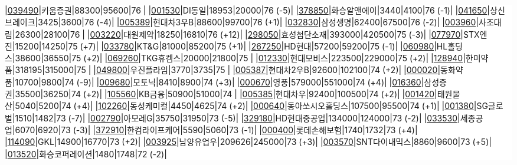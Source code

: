 |[039490](https://finance.daum.net/quotes/A039490)|키움증권|88300|95600|76 |
|[001530](https://finance.daum.net/quotes/A001530)|DI동일|18953|20000|76 (-5)|
|[378850](https://finance.daum.net/quotes/A378850)|화승알앤에이|3440|4100|76 (-1)|
|[041650](https://finance.daum.net/quotes/A041650)|상신브레이크|3425|3600|76 (-4)|
|[005389](https://finance.daum.net/quotes/A005389)|현대차3우B|88600|99700|76 (+1)|
|[032830](https://finance.daum.net/quotes/A032830)|삼성생명|62400|67500|76 (-2)|
|[003960](https://finance.daum.net/quotes/A003960)|사조대림|26300|28100|76 |
|[003220](https://finance.daum.net/quotes/A003220)|대원제약|18250|16810|76 (+12)|
|[298050](https://finance.daum.net/quotes/A298050)|효성첨단소재|393000|420500|75 (-3)|
|[077970](https://finance.daum.net/quotes/A077970)|STX엔진|15200|14250|75 (+7)|
|[033780](https://finance.daum.net/quotes/A033780)|KT&G|81000|85200|75 (+1)|
|[267250](https://finance.daum.net/quotes/A267250)|HD현대|57200|59200|75 (-1)|
|[060980](https://finance.daum.net/quotes/A060980)|HL홀딩스|38600|36550|75 (+2)|
|[069260](https://finance.daum.net/quotes/A069260)|TKG휴켐스|20000|21800|75 |
|[012330](https://finance.daum.net/quotes/A012330)|현대모비스|223500|229000|75 (+2)|
|[128940](https://finance.daum.net/quotes/A128940)|한미약품|318195|315000|75 |
|[049800](https://finance.daum.net/quotes/A049800)|우진플라임|3770|3735|75 |
|[005387](https://finance.daum.net/quotes/A005387)|현대차2우B|92600|102100|74 (+2)|
|[000020](https://finance.daum.net/quotes/A000020)|동화약품|10700|9800|74 (-9)|
|[009680](https://finance.daum.net/quotes/A009680)|모토닉|8410|8900|74 (+3)|
|[000670](https://finance.daum.net/quotes/A000670)|영풍|579000|551000|74 (+4)|
|[016360](https://finance.daum.net/quotes/A016360)|삼성증권|35500|36250|74 (+2)|
|[105560](https://finance.daum.net/quotes/A105560)|KB금융|50900|51000|74 |
|[005385](https://finance.daum.net/quotes/A005385)|현대차우|92400|100500|74 (+2)|
|[001420](https://finance.daum.net/quotes/A001420)|태원물산|5040|5200|74 (+4)|
|[102260](https://finance.daum.net/quotes/A102260)|동성케미컬|4450|4625|74 (+2)|
|[000640](https://finance.daum.net/quotes/A000640)|동아쏘시오홀딩스|107500|95500|74 (+1)|
|[001380](https://finance.daum.net/quotes/A001380)|SG글로벌|1510|1482|73 (-7)|
|[002790](https://finance.daum.net/quotes/A002790)|아모레G|35750|31950|73 (-5)|
|[329180](https://finance.daum.net/quotes/A329180)|HD현대중공업|134000|124000|73 (-2)|
|[033530](https://finance.daum.net/quotes/A033530)|세종공업|6070|6920|73 (-3)|
|[372910](https://finance.daum.net/quotes/A372910)|한컴라이프케어|5590|5060|73 (-1)|
|[000400](https://finance.daum.net/quotes/A000400)|롯데손해보험|1740|1732|73 (+4)|
|[114090](https://finance.daum.net/quotes/A114090)|GKL|14900|16770|73 (+2)|
|[003925](https://finance.daum.net/quotes/A003925)|남양유업우|209626|245000|73 (+3)|
|[003570](https://finance.daum.net/quotes/A003570)|SNT다이내믹스|8860|9600|73 (+5)|
|[013520](https://finance.daum.net/quotes/A013520)|화승코퍼레이션|1480|1748|72 (-2)|